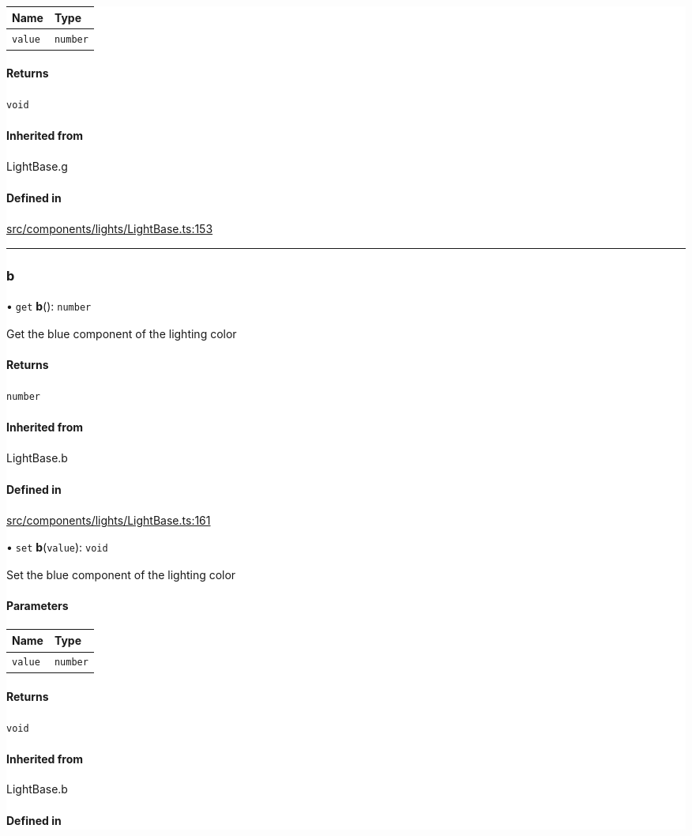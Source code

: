 | Name | Type |
| :------ | :------ |
| `value` | `number` |

#### Returns

`void`

#### Inherited from

LightBase.g

#### Defined in

[src/components/lights/LightBase.ts:153](https://github.com/Orillusion/orillusion/blob/main/src/components/lights/LightBase.ts#L153)

___

### b

• `get` **b**(): `number`

Get the blue component of the lighting color

#### Returns

`number`

#### Inherited from

LightBase.b

#### Defined in

[src/components/lights/LightBase.ts:161](https://github.com/Orillusion/orillusion/blob/main/src/components/lights/LightBase.ts#L161)

• `set` **b**(`value`): `void`

Set the blue component of the lighting color

#### Parameters

| Name | Type |
| :------ | :------ |
| `value` | `number` |

#### Returns

`void`

#### Inherited from

LightBase.b

#### Defined in
